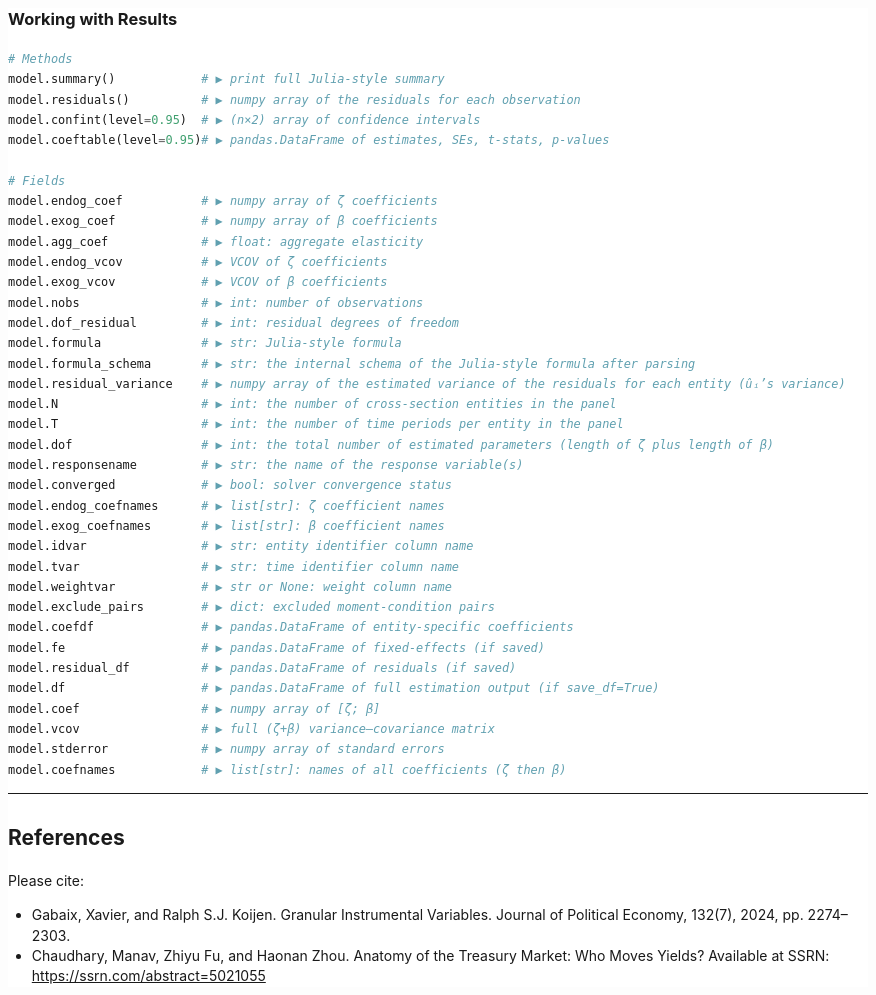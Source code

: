 
### Working with Results

```python
# Methods
model.summary()            # ▶ print full Julia-style summary
model.residuals()          # ▶ numpy array of the residuals for each observation
model.confint(level=0.95)  # ▶ (n×2) array of confidence intervals
model.coeftable(level=0.95)# ▶ pandas.DataFrame of estimates, SEs, t-stats, p-values

# Fields
model.endog_coef           # ▶ numpy array of ζ coefficients
model.exog_coef            # ▶ numpy array of β coefficients
model.agg_coef             # ▶ float: aggregate elasticity
model.endog_vcov           # ▶ VCOV of ζ coefficients
model.exog_vcov            # ▶ VCOV of β coefficients
model.nobs                 # ▶ int: number of observations
model.dof_residual         # ▶ int: residual degrees of freedom
model.formula              # ▶ str: Julia-style formula
model.formula_schema       # ▶ str: the internal schema of the Julia‐style formula after parsing
model.residual_variance    # ▶ numpy array of the estimated variance of the residuals for each entity (ûᵢ’s variance)
model.N                    # ▶ int: the number of cross‐section entities in the panel
model.T                    # ▶ int: the number of time periods per entity in the panel
model.dof                  # ▶ int: the total number of estimated parameters (length of ζ plus length of β)
model.responsename         # ▶ str: the name of the response variable(s)
model.converged            # ▶ bool: solver convergence status
model.endog_coefnames      # ▶ list[str]: ζ coefficient names
model.exog_coefnames       # ▶ list[str]: β coefficient names
model.idvar                # ▶ str: entity identifier column name
model.tvar                 # ▶ str: time identifier column name
model.weightvar            # ▶ str or None: weight column name
model.exclude_pairs        # ▶ dict: excluded moment-condition pairs
model.coefdf               # ▶ pandas.DataFrame of entity-specific coefficients
model.fe                   # ▶ pandas.DataFrame of fixed-effects (if saved)
model.residual_df          # ▶ pandas.DataFrame of residuals (if saved)
model.df                   # ▶ pandas.DataFrame of full estimation output (if save_df=True)
model.coef                 # ▶ numpy array of [ζ; β]
model.vcov                 # ▶ full (ζ+β) variance–covariance matrix
model.stderror             # ▶ numpy array of standard errors
model.coefnames            # ▶ list[str]: names of all coefficients (ζ then β)
```

---


## References

Please cite:

- Gabaix, Xavier, and Ralph S.J. Koijen. Granular Instrumental Variables. Journal of Political Economy, 132(7), 2024, pp. 2274–2303.
- Chaudhary, Manav, Zhiyu Fu, and Haonan Zhou. Anatomy of the Treasury Market: Who Moves Yields? Available at SSRN: https://ssrn.com/abstract=5021055

